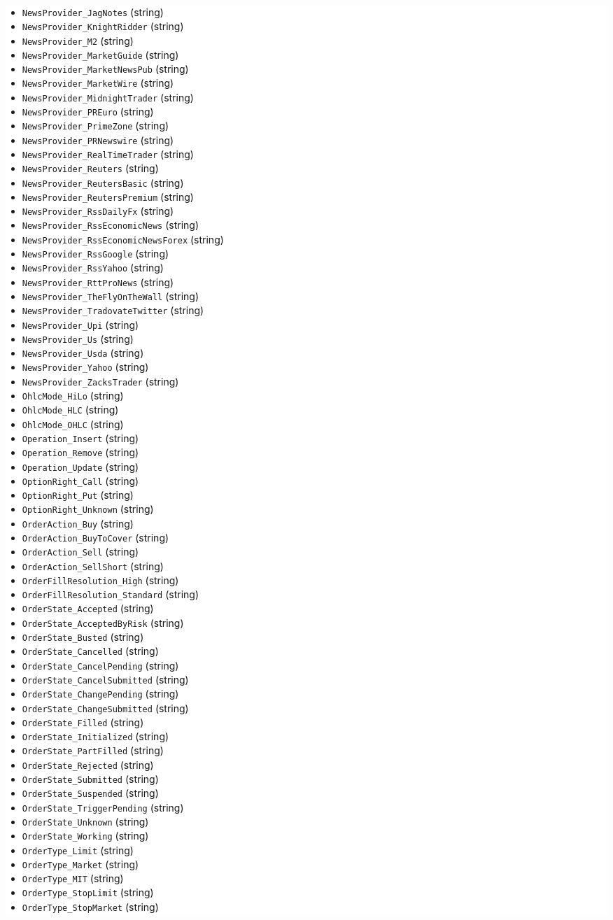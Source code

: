 - `NewsProvider_JagNotes` (string)
- `NewsProvider_KnightRidder` (string)
- `NewsProvider_M2` (string)
- `NewsProvider_MarketGuide` (string)
- `NewsProvider_MarketNewsPub` (string)
- `NewsProvider_MarketWire` (string)
- `NewsProvider_MidnightTrader` (string)
- `NewsProvider_PREuro` (string)
- `NewsProvider_PrimeZone` (string)
- `NewsProvider_PRNewswire` (string)
- `NewsProvider_RealTimeTrader` (string)
- `NewsProvider_Reuters` (string)
- `NewsProvider_ReutersBasic` (string)
- `NewsProvider_ReutersPremium` (string)
- `NewsProvider_RssDailyFx` (string)
- `NewsProvider_RssEconomicNews` (string)
- `NewsProvider_RssEconomicNewsForex` (string)
- `NewsProvider_RssGoogle` (string)
- `NewsProvider_RssYahoo` (string)
- `NewsProvider_RttProNews` (string)
- `NewsProvider_TheFlyOnTheWall` (string)
- `NewsProvider_TradovateTwitter` (string)
- `NewsProvider_Upi` (string)
- `NewsProvider_Us` (string)
- `NewsProvider_Usda` (string)
- `NewsProvider_Yahoo` (string)
- `NewsProvider_ZacksTrader` (string)
- `OhlcMode_HiLo` (string)
- `OhlcMode_HLC` (string)
- `OhlcMode_OHLC` (string)
- `Operation_Insert` (string)
- `Operation_Remove` (string)
- `Operation_Update` (string)
- `OptionRight_Call` (string)
- `OptionRight_Put` (string)
- `OptionRight_Unknown` (string)
- `OrderAction_Buy` (string)
- `OrderAction_BuyToCover` (string)
- `OrderAction_Sell` (string)
- `OrderAction_SellShort` (string)
- `OrderFillResolution_High` (string)
- `OrderFillResolution_Standard` (string)
- `OrderState_Accepted` (string)
- `OrderState_AcceptedByRisk` (string)
- `OrderState_Busted` (string)
- `OrderState_Cancelled` (string)
- `OrderState_CancelPending` (string)
- `OrderState_CancelSubmitted` (string)
- `OrderState_ChangePending` (string)
- `OrderState_ChangeSubmitted` (string)
- `OrderState_Filled` (string)
- `OrderState_Initialized` (string)
- `OrderState_PartFilled` (string)
- `OrderState_Rejected` (string)
- `OrderState_Submitted` (string)
- `OrderState_Suspended` (string)
- `OrderState_TriggerPending` (string)
- `OrderState_Unknown` (string)
- `OrderState_Working` (string)
- `OrderType_Limit` (string)
- `OrderType_Market` (string)
- `OrderType_MIT` (string)
- `OrderType_StopLimit` (string)
- `OrderType_StopMarket` (string)